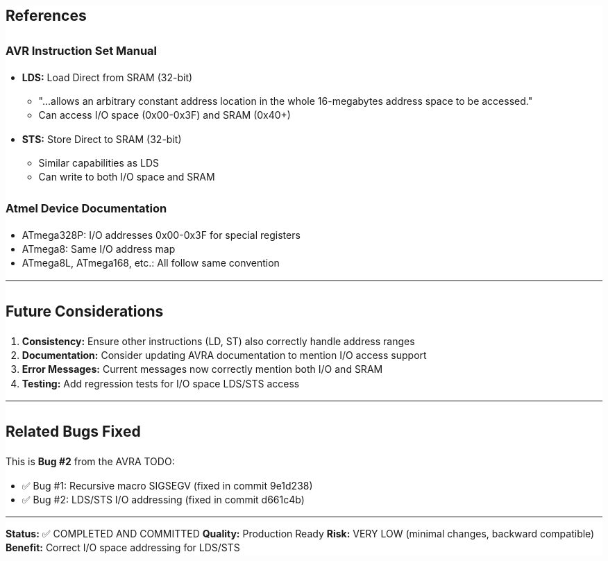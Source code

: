 ## References

### AVR Instruction Set Manual

- **LDS:** Load Direct from SRAM (32-bit)
  - "...allows an arbitrary constant address location in the whole 16-megabytes address space to be accessed."
  - Can access I/O space (0x00-0x3F) and SRAM (0x40+)

- **STS:** Store Direct to SRAM (32-bit)
  - Similar capabilities as LDS
  - Can write to both I/O space and SRAM

### Atmel Device Documentation

- ATmega328P: I/O addresses 0x00-0x3F for special registers
- ATmega8: Same I/O address map
- ATmega8L, ATmega168, etc.: All follow same convention

---

## Future Considerations

1. **Consistency:** Ensure other instructions (LD, ST) also correctly handle address ranges
2. **Documentation:** Consider updating AVRA documentation to mention I/O access support
3. **Error Messages:** Current messages now correctly mention both I/O and SRAM
4. **Testing:** Add regression tests for I/O space LDS/STS access

---

## Related Bugs Fixed

This is **Bug #2** from the AVRA TODO:
- ✅ Bug #1: Recursive macro SIGSEGV (fixed in commit 9e1d238)
- ✅ Bug #2: LDS/STS I/O addressing (fixed in commit d661c4b)

---

**Status:** ✅ COMPLETED AND COMMITTED
**Quality:** Production Ready
**Risk:** VERY LOW (minimal changes, backward compatible)
**Benefit:** Correct I/O space addressing for LDS/STS
